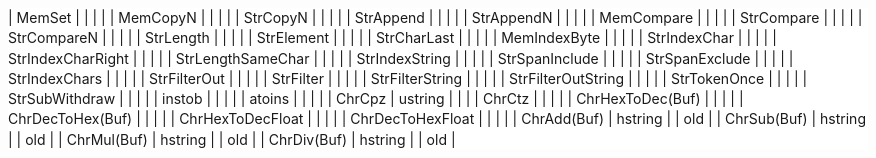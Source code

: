 | MemSet             |         |                                                              |       |
| MemCopyN           |         |                                                              |       |
| StrCopyN           |         |                                                              |       |
| StrAppend          |         |                                                              |       |
| StrAppendN         |         |                                                              |       |
| MemCompare         |         |                                                              |       |
| StrCompare         |         |                                                              |       |
| StrCompareN        |         |                                                              |       |
| StrLength          |         |                                                              |       |
| StrElement         |         |                                                              |       |
| StrCharLast        |         |                                                              |       |
| MemIndexByte       |         |                                                              |       |
| StrIndexChar       |         |                                                              |       |
| StrIndexCharRight  |         |                                                              |       |
| StrLengthSameChar  |         |                                                              |       |
| StrIndexString     |         |                                                              |       |
| StrSpanInclude     |         |                                                              |       |
| StrSpanExclude     |         |                                                              |       |
| StrIndexChars      |         |                                                              |       |
| StrFilterOut       |         |                                                              |       |
| StrFilter          |         |                                                              |       |
| StrFilterString    |         |                                                              |       |
| StrFilterOutString |         |                                                              |       |
| StrTokenOnce       |         |                                                              |       |
| StrSubWithdraw     |         |                                                              |       |
| instob             |         |                                                              |       |
| atoins             |         |                                                              |       |
| ChrCpz             | ustring |                                                              |       |
| ChrCtz             |         |                                                              |       |
| ChrHexToDec(Buf)   |         |                                                              |       |
| ChrDecToHex(Buf)   |         |                                                              |       |
| ChrHexToDecFloat   |         |                                                              |       |
| ChrDecToHexFloat   |         |                                                              |       |
| ChrAdd(Buf)        | hstring |                                                              | old   |
| ChrSub(Buf)        | hstring |                                                              | old   |
| ChrMul(Buf)        | hstring |                                                              | old   |
| ChrDiv(Buf)        | hstring |                                                              | old   |